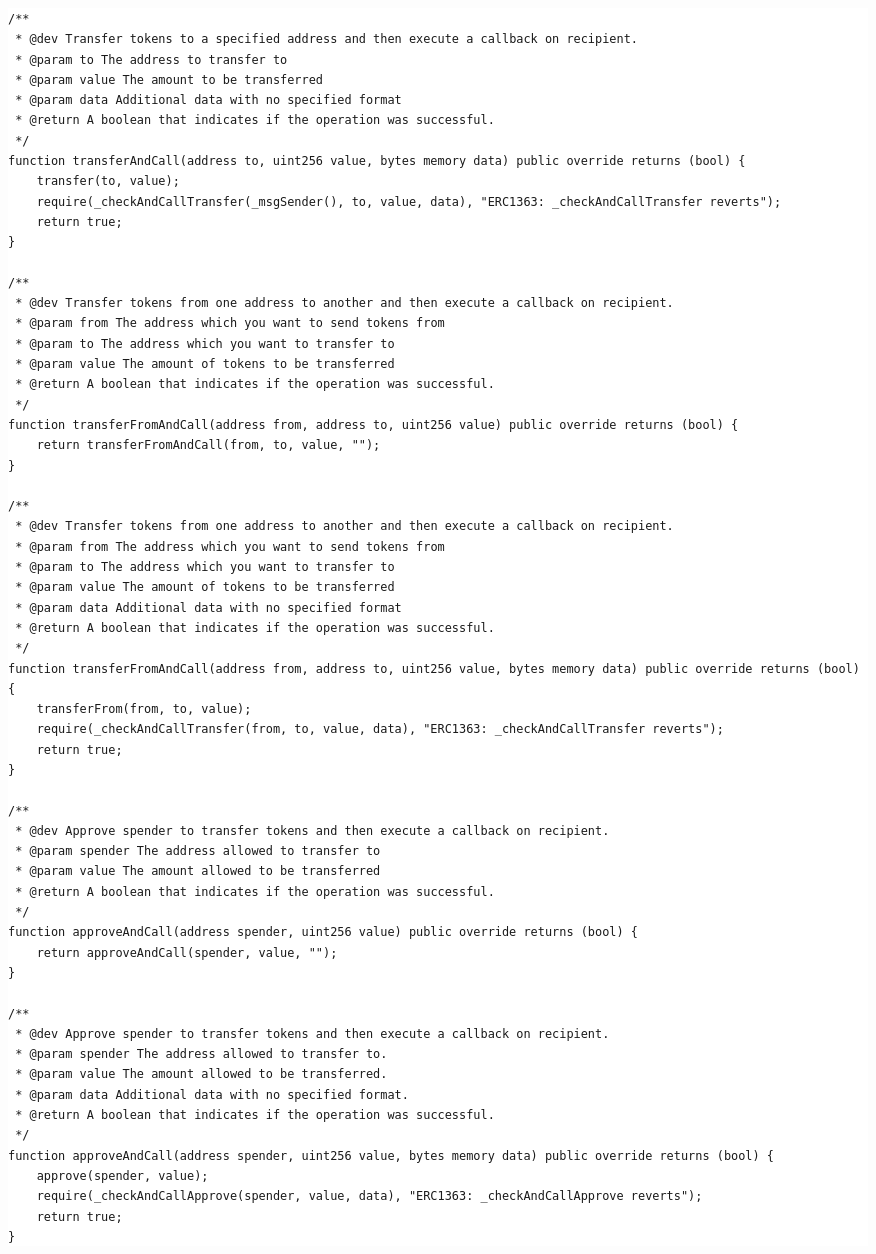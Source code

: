     /**
     * @dev Transfer tokens to a specified address and then execute a callback on recipient.
     * @param to The address to transfer to
     * @param value The amount to be transferred
     * @param data Additional data with no specified format
     * @return A boolean that indicates if the operation was successful.
     */
    function transferAndCall(address to, uint256 value, bytes memory data) public override returns (bool) {
        transfer(to, value);
        require(_checkAndCallTransfer(_msgSender(), to, value, data), "ERC1363: _checkAndCallTransfer reverts");
        return true;
    }

    /**
     * @dev Transfer tokens from one address to another and then execute a callback on recipient.
     * @param from The address which you want to send tokens from
     * @param to The address which you want to transfer to
     * @param value The amount of tokens to be transferred
     * @return A boolean that indicates if the operation was successful.
     */
    function transferFromAndCall(address from, address to, uint256 value) public override returns (bool) {
        return transferFromAndCall(from, to, value, "");
    }

    /**
     * @dev Transfer tokens from one address to another and then execute a callback on recipient.
     * @param from The address which you want to send tokens from
     * @param to The address which you want to transfer to
     * @param value The amount of tokens to be transferred
     * @param data Additional data with no specified format
     * @return A boolean that indicates if the operation was successful.
     */
    function transferFromAndCall(address from, address to, uint256 value, bytes memory data) public override returns (bool) {
        transferFrom(from, to, value);
        require(_checkAndCallTransfer(from, to, value, data), "ERC1363: _checkAndCallTransfer reverts");
        return true;
    }

    /**
     * @dev Approve spender to transfer tokens and then execute a callback on recipient.
     * @param spender The address allowed to transfer to
     * @param value The amount allowed to be transferred
     * @return A boolean that indicates if the operation was successful.
     */
    function approveAndCall(address spender, uint256 value) public override returns (bool) {
        return approveAndCall(spender, value, "");
    }

    /**
     * @dev Approve spender to transfer tokens and then execute a callback on recipient.
     * @param spender The address allowed to transfer to.
     * @param value The amount allowed to be transferred.
     * @param data Additional data with no specified format.
     * @return A boolean that indicates if the operation was successful.
     */
    function approveAndCall(address spender, uint256 value, bytes memory data) public override returns (bool) {
        approve(spender, value);
        require(_checkAndCallApprove(spender, value, data), "ERC1363: _checkAndCallApprove reverts");
        return true;
    }
